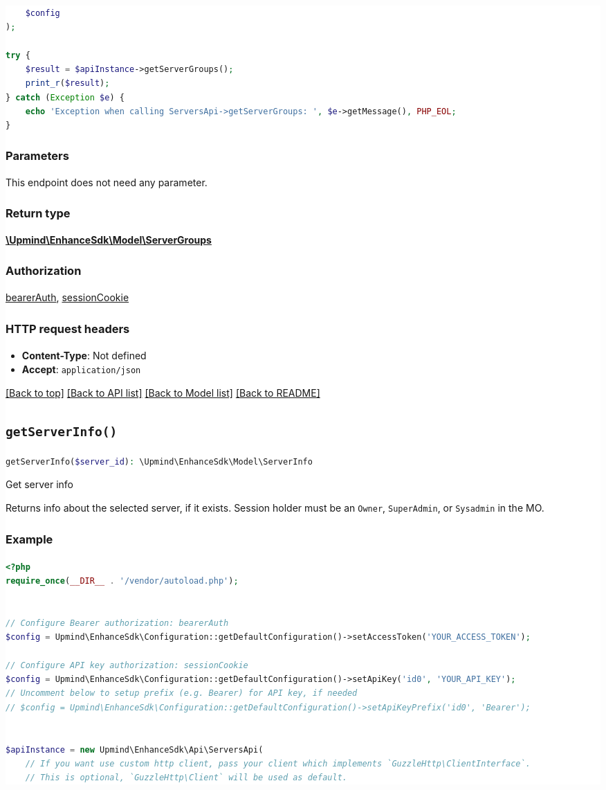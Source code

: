```php
    $config
);

try {
    $result = $apiInstance->getServerGroups();
    print_r($result);
} catch (Exception $e) {
    echo 'Exception when calling ServersApi->getServerGroups: ', $e->getMessage(), PHP_EOL;
}
```

### Parameters

This endpoint does not need any parameter.

### Return type

[**\Upmind\EnhanceSdk\Model\ServerGroups**](../Model/ServerGroups.md)

### Authorization

[bearerAuth](../../README.md#bearerAuth), [sessionCookie](../../README.md#sessionCookie)

### HTTP request headers

- **Content-Type**: Not defined
- **Accept**: `application/json`

[[Back to top]](#) [[Back to API list]](../../README.md#endpoints)
[[Back to Model list]](../../README.md#models)
[[Back to README]](../../README.md)

## `getServerInfo()`

```php
getServerInfo($server_id): \Upmind\EnhanceSdk\Model\ServerInfo
```

Get server info

Returns info about the selected server, if it exists. Session holder must be an `Owner`, `SuperAdmin`, or `Sysadmin` in the MO.

### Example

```php
<?php
require_once(__DIR__ . '/vendor/autoload.php');


// Configure Bearer authorization: bearerAuth
$config = Upmind\EnhanceSdk\Configuration::getDefaultConfiguration()->setAccessToken('YOUR_ACCESS_TOKEN');

// Configure API key authorization: sessionCookie
$config = Upmind\EnhanceSdk\Configuration::getDefaultConfiguration()->setApiKey('id0', 'YOUR_API_KEY');
// Uncomment below to setup prefix (e.g. Bearer) for API key, if needed
// $config = Upmind\EnhanceSdk\Configuration::getDefaultConfiguration()->setApiKeyPrefix('id0', 'Bearer');


$apiInstance = new Upmind\EnhanceSdk\Api\ServersApi(
    // If you want use custom http client, pass your client which implements `GuzzleHttp\ClientInterface`.
    // This is optional, `GuzzleHttp\Client` will be used as default.
```